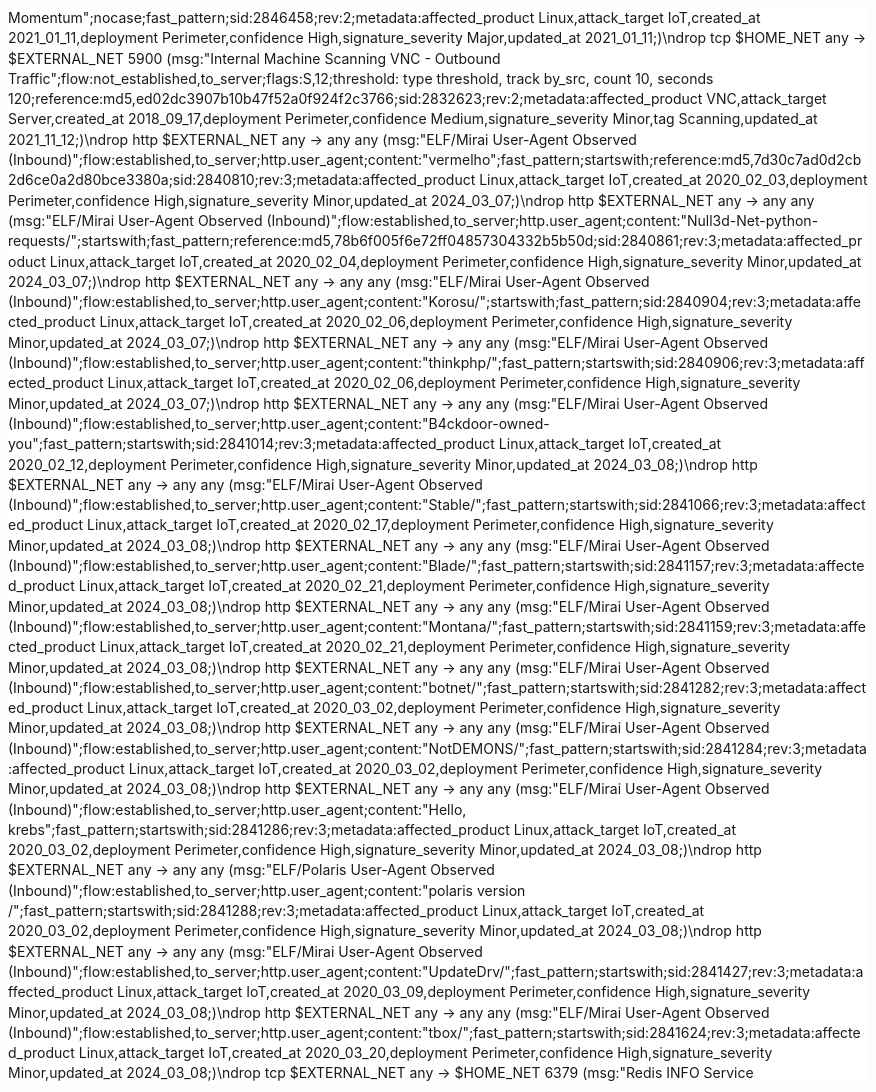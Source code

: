 Momentum\";nocase;fast_pattern;sid:2846458;rev:2;metadata:affected_product Linux,attack_target IoT,created_at 2021_01_11,deployment Perimeter,confidence High,signature_severity Major,updated_at 2021_01_11;)\ndrop tcp $HOME_NET any -> $EXTERNAL_NET 5900 (msg:\"Internal Machine Scanning VNC - Outbound Traffic\";flow:not_established,to_server;flags:S,12;threshold: type threshold, track by_src, count 10, seconds 120;reference:md5,ed02dc3907b10b47f52a0f924f2c3766;sid:2832623;rev:2;metadata:affected_product VNC,attack_target Server,created_at 2018_09_17,deployment Perimeter,confidence Medium,signature_severity Minor,tag Scanning,updated_at 2021_11_12;)\ndrop http $EXTERNAL_NET any -> any any (msg:\"ELF/Mirai User-Agent Observed (Inbound)\";flow:established,to_server;http.user_agent;content:\"vermelho\";fast_pattern;startswith;reference:md5,7d30c7ad0d2cb2d6ce0a2d80bce3380a;sid:2840810;rev:3;metadata:affected_product Linux,attack_target IoT,created_at 2020_02_03,deployment Perimeter,confidence High,signature_severity Minor,updated_at 2024_03_07;)\ndrop http $EXTERNAL_NET any -> any any (msg:\"ELF/Mirai User-Agent Observed (Inbound)\";flow:established,to_server;http.user_agent;content:\"Null3d-Net-python-requests/\";startswith;fast_pattern;reference:md5,78b6f005f6e72ff04857304332b5b50d;sid:2840861;rev:3;metadata:affected_product Linux,attack_target IoT,created_at 2020_02_04,deployment Perimeter,confidence High,signature_severity Minor,updated_at 2024_03_07;)\ndrop http $EXTERNAL_NET any -> any any (msg:\"ELF/Mirai User-Agent Observed (Inbound)\";flow:established,to_server;http.user_agent;content:\"Korosu/\";startswith;fast_pattern;sid:2840904;rev:3;metadata:affected_product Linux,attack_target IoT,created_at 2020_02_06,deployment Perimeter,confidence High,signature_severity Minor,updated_at 2024_03_07;)\ndrop http $EXTERNAL_NET any -> any any (msg:\"ELF/Mirai User-Agent Observed (Inbound)\";flow:established,to_server;http.user_agent;content:\"thinkphp/\";fast_pattern;startswith;sid:2840906;rev:3;metadata:affected_product Linux,attack_target IoT,created_at 2020_02_06,deployment Perimeter,confidence High,signature_severity Minor,updated_at 2024_03_07;)\ndrop http $EXTERNAL_NET any -> any any (msg:\"ELF/Mirai User-Agent Observed (Inbound)\";flow:established,to_server;http.user_agent;content:\"B4ckdoor-owned-you\";fast_pattern;startswith;sid:2841014;rev:3;metadata:affected_product Linux,attack_target IoT,created_at 2020_02_12,deployment Perimeter,confidence High,signature_severity Minor,updated_at 2024_03_08;)\ndrop http $EXTERNAL_NET any -> any any (msg:\"ELF/Mirai User-Agent Observed (Inbound)\";flow:established,to_server;http.user_agent;content:\"Stable/\";fast_pattern;startswith;sid:2841066;rev:3;metadata:affected_product Linux,attack_target IoT,created_at 2020_02_17,deployment Perimeter,confidence High,signature_severity Minor,updated_at 2024_03_08;)\ndrop http $EXTERNAL_NET any -> any any (msg:\"ELF/Mirai User-Agent Observed (Inbound)\";flow:established,to_server;http.user_agent;content:\"Blade/\";fast_pattern;startswith;sid:2841157;rev:3;metadata:affected_product Linux,attack_target IoT,created_at 2020_02_21,deployment Perimeter,confidence High,signature_severity Minor,updated_at 2024_03_08;)\ndrop http $EXTERNAL_NET any -> any any (msg:\"ELF/Mirai User-Agent Observed (Inbound)\";flow:established,to_server;http.user_agent;content:\"Montana/\";fast_pattern;startswith;sid:2841159;rev:3;metadata:affected_product Linux,attack_target IoT,created_at 2020_02_21,deployment Perimeter,confidence High,signature_severity Minor,updated_at 2024_03_08;)\ndrop http $EXTERNAL_NET any -> any any (msg:\"ELF/Mirai User-Agent Observed (Inbound)\";flow:established,to_server;http.user_agent;content:\"botnet/\";fast_pattern;startswith;sid:2841282;rev:3;metadata:affected_product Linux,attack_target IoT,created_at 2020_03_02,deployment Perimeter,confidence High,signature_severity Minor,updated_at 2024_03_08;)\ndrop http $EXTERNAL_NET any -> any any (msg:\"ELF/Mirai User-Agent Observed (Inbound)\";flow:established,to_server;http.user_agent;content:\"NotDEMONS/\";fast_pattern;startswith;sid:2841284;rev:3;metadata:affected_product Linux,attack_target IoT,created_at 2020_03_02,deployment Perimeter,confidence High,signature_severity Minor,updated_at 2024_03_08;)\ndrop http $EXTERNAL_NET any -> any any (msg:\"ELF/Mirai User-Agent Observed (Inbound)\";flow:established,to_server;http.user_agent;content:\"Hello, krebs\";fast_pattern;startswith;sid:2841286;rev:3;metadata:affected_product Linux,attack_target IoT,created_at 2020_03_02,deployment Perimeter,confidence High,signature_severity Minor,updated_at 2024_03_08;)\ndrop http $EXTERNAL_NET any -> any any (msg:\"ELF/Polaris User-Agent Observed (Inbound)\";flow:established,to_server;http.user_agent;content:\"polaris version /\";fast_pattern;startswith;sid:2841288;rev:3;metadata:affected_product Linux,attack_target IoT,created_at 2020_03_02,deployment Perimeter,confidence High,signature_severity Minor,updated_at 2024_03_08;)\ndrop http $EXTERNAL_NET any -> any any (msg:\"ELF/Mirai User-Agent Observed (Inbound)\";flow:established,to_server;http.user_agent;content:\"UpdateDrv/\";fast_pattern;startswith;sid:2841427;rev:3;metadata:affected_product Linux,attack_target IoT,created_at 2020_03_09,deployment Perimeter,confidence High,signature_severity Minor,updated_at 2024_03_08;)\ndrop http $EXTERNAL_NET any -> any any (msg:\"ELF/Mirai User-Agent Observed (Inbound)\";flow:established,to_server;http.user_agent;content:\"tbox/\";fast_pattern;startswith;sid:2841624;rev:3;metadata:affected_product Linux,attack_target IoT,created_at 2020_03_20,deployment Perimeter,confidence High,signature_severity Minor,updated_at 2024_03_08;)\ndrop tcp $EXTERNAL_NET any -> $HOME_NET 6379 (msg:\"Redis INFO Service